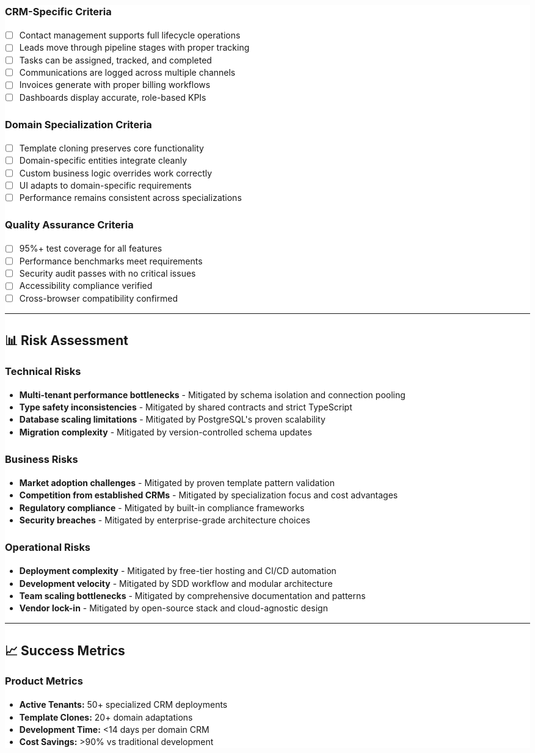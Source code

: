 ### CRM-Specific Criteria
- [ ] Contact management supports full lifecycle operations
- [ ] Leads move through pipeline stages with proper tracking
- [ ] Tasks can be assigned, tracked, and completed
- [ ] Communications are logged across multiple channels
- [ ] Invoices generate with proper billing workflows
- [ ] Dashboards display accurate, role-based KPIs

### Domain Specialization Criteria
- [ ] Template cloning preserves core functionality
- [ ] Domain-specific entities integrate cleanly
- [ ] Custom business logic overrides work correctly
- [ ] UI adapts to domain-specific requirements
- [ ] Performance remains consistent across specializations

### Quality Assurance Criteria
- [ ] 95%+ test coverage for all features
- [ ] Performance benchmarks meet requirements
- [ ] Security audit passes with no critical issues
- [ ] Accessibility compliance verified
- [ ] Cross-browser compatibility confirmed

---

## 📊 Risk Assessment

### Technical Risks
- **Multi-tenant performance bottlenecks** - Mitigated by schema isolation and connection pooling
- **Type safety inconsistencies** - Mitigated by shared contracts and strict TypeScript
- **Database scaling limitations** - Mitigated by PostgreSQL's proven scalability
- **Migration complexity** - Mitigated by version-controlled schema updates

### Business Risks
- **Market adoption challenges** - Mitigated by proven template pattern validation
- **Competition from established CRMs** - Mitigated by specialization focus and cost advantages
- **Regulatory compliance** - Mitigated by built-in compliance frameworks
- **Security breaches** - Mitigated by enterprise-grade architecture choices

### Operational Risks
- **Deployment complexity** - Mitigated by free-tier hosting and CI/CD automation
- **Development velocity** - Mitigated by SDD workflow and modular architecture
- **Team scaling bottlenecks** - Mitigated by comprehensive documentation and patterns
- **Vendor lock-in** - Mitigated by open-source stack and cloud-agnostic design

---

## 📈 Success Metrics

### Product Metrics
- **Active Tenants:** 50+ specialized CRM deployments
- **Template Clones:** 20+ domain adaptations
- **Development Time:** <14 days per domain CRM
- **Cost Savings:** >90% vs traditional development

